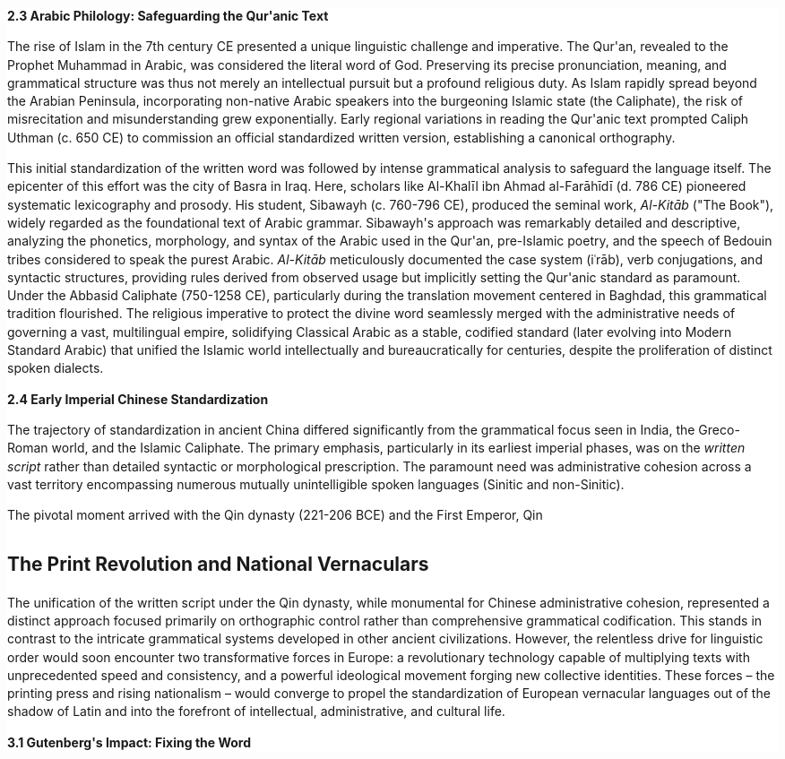 **2.3 Arabic Philology: Safeguarding the Qur'anic Text**

The rise of Islam in the 7th century CE presented a unique linguistic challenge and imperative. The Qur'an, revealed to the Prophet Muhammad in Arabic, was considered the literal word of God. Preserving its precise pronunciation, meaning, and grammatical structure was thus not merely an intellectual pursuit but a profound religious duty. As Islam rapidly spread beyond the Arabian Peninsula, incorporating non-native Arabic speakers into the burgeoning Islamic state (the Caliphate), the risk of misrecitation and misunderstanding grew exponentially. Early regional variations in reading the Qur'anic text prompted Caliph Uthman (c. 650 CE) to commission an official standardized written version, establishing a canonical orthography.

This initial standardization of the written word was followed by intense grammatical analysis to safeguard the language itself. The epicenter of this effort was the city of Basra in Iraq. Here, scholars like Al-Khalīl ibn Ahmad al-Farāhīdī (d. 786 CE) pioneered systematic lexicography and prosody. His student, Sibawayh (c. 760-796 CE), produced the seminal work, *Al-Kitāb* ("The Book"), widely regarded as the foundational text of Arabic grammar. Sibawayh's approach was remarkably detailed and descriptive, analyzing the phonetics, morphology, and syntax of the Arabic used in the Qur'an, pre-Islamic poetry, and the speech of Bedouin tribes considered to speak the purest Arabic. *Al-Kitāb* meticulously documented the case system (iʿrāb), verb conjugations, and syntactic structures, providing rules derived from observed usage but implicitly setting the Qur'anic standard as paramount. Under the Abbasid Caliphate (750-1258 CE), particularly during the translation movement centered in Baghdad, this grammatical tradition flourished. The religious imperative to protect the divine word seamlessly merged with the administrative needs of governing a vast, multilingual empire, solidifying Classical Arabic as a stable, codified standard (later evolving into Modern Standard Arabic) that unified the Islamic world intellectually and bureaucratically for centuries, despite the proliferation of distinct spoken dialects.

**2.4 Early Imperial Chinese Standardization**

The trajectory of standardization in ancient China differed significantly from the grammatical focus seen in India, the Greco-Roman world, and the Islamic Caliphate. The primary emphasis, particularly in its earliest imperial phases, was on the *written script* rather than detailed syntactic or morphological prescription. The paramount need was administrative cohesion across a vast territory encompassing numerous mutually unintelligible spoken languages (Sinitic and non-Sinitic).

The pivotal moment arrived with the Qin dynasty (221-206 BCE) and the First Emperor, Qin

## The Print Revolution and National Vernaculars

The unification of the written script under the Qin dynasty, while monumental for Chinese administrative cohesion, represented a distinct approach focused primarily on orthographic control rather than comprehensive grammatical codification. This stands in contrast to the intricate grammatical systems developed in other ancient civilizations. However, the relentless drive for linguistic order would soon encounter two transformative forces in Europe: a revolutionary technology capable of multiplying texts with unprecedented speed and consistency, and a powerful ideological movement forging new collective identities. These forces – the printing press and rising nationalism – would converge to propel the standardization of European vernacular languages out of the shadow of Latin and into the forefront of intellectual, administrative, and cultural life.

**3.1 Gutenberg's Impact: Fixing the Word**
